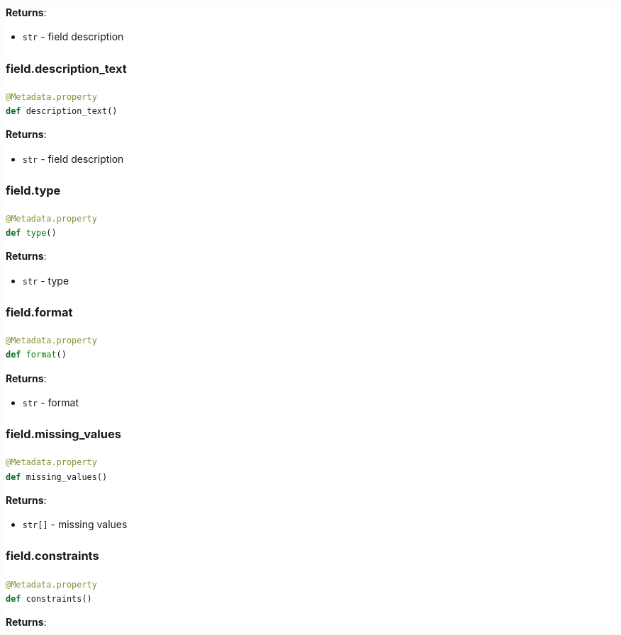 **Returns**:

- `str` - field description


### field.description\_text

```python
@Metadata.property
def description_text()
```

**Returns**:

- `str` - field description


### field.type

```python
@Metadata.property
def type()
```

**Returns**:

- `str` - type


### field.format

```python
@Metadata.property
def format()
```

**Returns**:

- `str` - format


### field.missing\_values

```python
@Metadata.property
def missing_values()
```

**Returns**:

- `str[]` - missing values


### field.constraints

```python
@Metadata.property
def constraints()
```

**Returns**:
